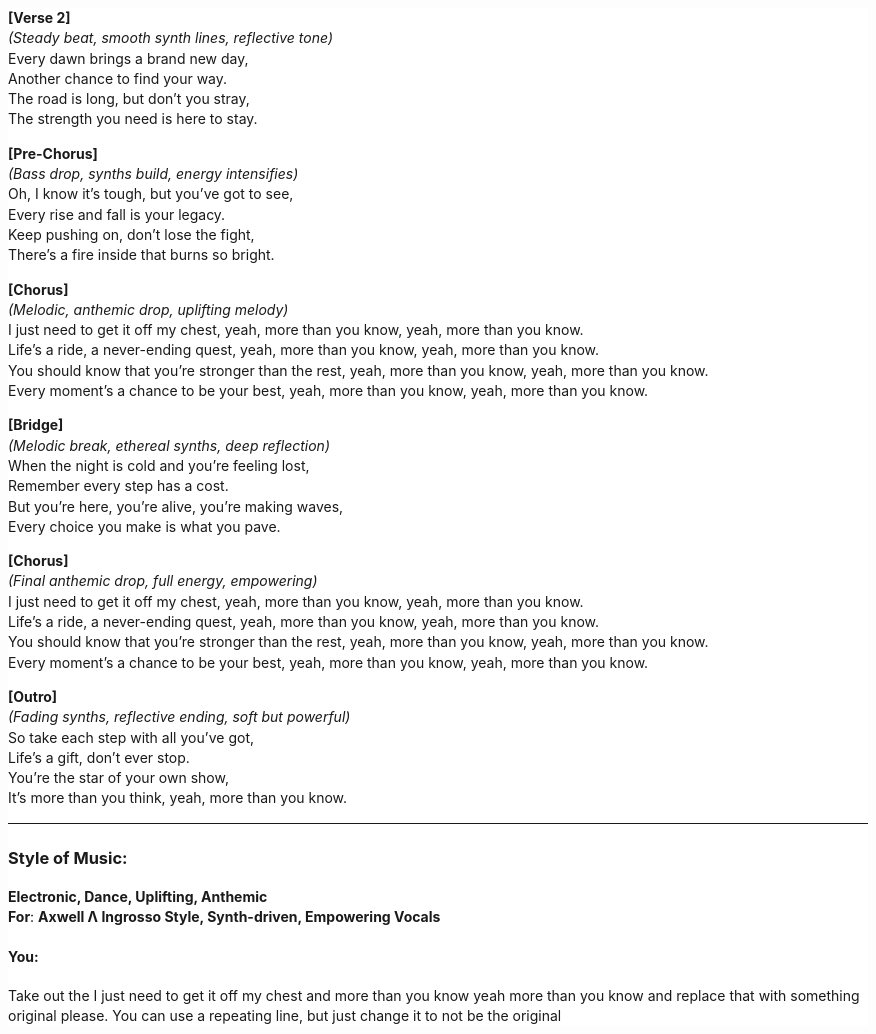 **\[Verse 2]**\
*(Steady beat, smooth synth lines, reflective tone)*\
Every dawn brings a brand new day,\
Another chance to find your way.\
The road is long, but don’t you stray,\
The strength you need is here to stay.

**\[Pre-Chorus]**\
*(Bass drop, synths build, energy intensifies)*\
Oh, I know it’s tough, but you’ve got to see,\
Every rise and fall is your legacy.\
Keep pushing on, don’t lose the fight,\
There’s a fire inside that burns so bright.

**\[Chorus]**\
*(Melodic, anthemic drop, uplifting melody)*\
I just need to get it off my chest, yeah, more than you know, yeah, more than you know.\
Life’s a ride, a never-ending quest, yeah, more than you know, yeah, more than you know.\
You should know that you’re stronger than the rest, yeah, more than you know, yeah, more than you know.\
Every moment’s a chance to be your best, yeah, more than you know, yeah, more than you know.

**\[Bridge]**\
*(Melodic break, ethereal synths, deep reflection)*\
When the night is cold and you’re feeling lost,\
Remember every step has a cost.\
But you’re here, you’re alive, you’re making waves,\
Every choice you make is what you pave.

**\[Chorus]**\
*(Final anthemic drop, full energy, empowering)*\
I just need to get it off my chest, yeah, more than you know, yeah, more than you know.\
Life’s a ride, a never-ending quest, yeah, more than you know, yeah, more than you know.\
You should know that you’re stronger than the rest, yeah, more than you know, yeah, more than you know.\
Every moment’s a chance to be your best, yeah, more than you know, yeah, more than you know.

**\[Outro]**\
*(Fading synths, reflective ending, soft but powerful)*\
So take each step with all you’ve got,\
Life’s a gift, don’t ever stop.\
You’re the star of your own show,\
It’s more than you think, yeah, more than you know.

---

### **Style of Music:**

**Electronic, Dance, Uplifting, Anthemic**\
**For**: **Axwell Λ Ingrosso Style, Synth-driven, Empowering Vocals**


#### You:
Take out the I just need to get it off my chest and more than you know yeah more than you know and replace that with something original please. You can use a repeating line, but just change it to not be the original
